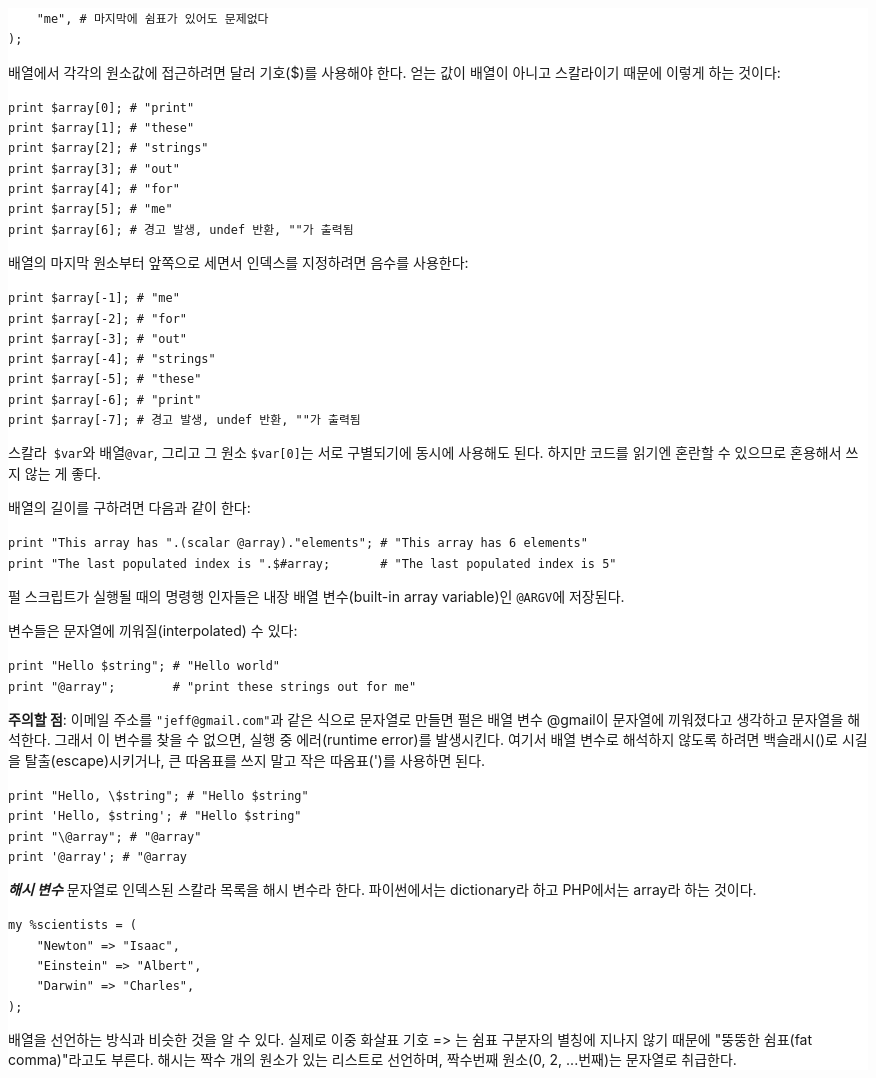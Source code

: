 ```
    "me", # 마지막에 쉼표가 있어도 문제없다
);
```
배열에서 각각의 원소값에 접근하려면 달러 기호($)를 사용해야 한다. 얻는 값이 배열이 아니고 스칼라이기 때문에 이렇게 하는 것이다:
```
print $array[0]; # "print"
print $array[1]; # "these"
print $array[2]; # "strings"
print $array[3]; # "out"
print $array[4]; # "for"
print $array[5]; # "me"
print $array[6]; # 경고 발생, undef 반환, ""가 출력됨
```
배열의 마지막 원소부터 앞쪽으로 세면서 인덱스를 지정하려면 음수를 사용한다:
```
print $array[-1]; # "me"
print $array[-2]; # "for"
print $array[-3]; # "out"
print $array[-4]; # "strings"
print $array[-5]; # "these"
print $array[-6]; # "print"
print $array[-7]; # 경고 발생, undef 반환, ""가 출력됨
```
스칼라` $var`와 배열`@var`, 그리고 그 원소 `$var[0]`는 서로 구별되기에 
동시에 사용해도 된다. 하지만 코드를 읽기엔 혼란할 수 있으므로 혼용해서 쓰지 않는 게 좋다.

배열의 길이를 구하려면 다음과 같이 한다:
```
print "This array has ".(scalar @array)."elements"; # "This array has 6 elements"
print "The last populated index is ".$#array;       # "The last populated index is 5"
```
펄 스크립트가 실행될 때의 명령행 인자들은 내장 배열 변수(built-in array variable)인 `@ARGV`에 저장된다.

변수들은 문자열에 끼워질(interpolated) 수 있다:
```
print "Hello $string"; # "Hello world"
print "@array";        # "print these strings out for me"
```
**주의할 점**: 이메일 주소를 `"jeff@gmail.com"`과 같은 식으로 문자열로 만들면 펄은 배열 변수 @gmail이 문자열에 끼워졌다고 생각하고 문자열을 해석한다. 그래서 이 변수를 찾을 수 없으면, 실행 중 에러(runtime error)를 발생시킨다. 여기서 배열 변수로 해석하지 않도록 하려면 백슬래시()로 시길을 탈출(escape)시키거나, 큰 따옴표를 쓰지 말고 작은 따옴표(')를 사용하면 된다.
```
print "Hello, \$string"; # "Hello $string"
print 'Hello, $string'; # "Hello $string"
print "\@array"; # "@array"
print '@array'; # "@array
```
***해시 변수***
문자열로 인덱스된 스칼라 목록을 해시 변수라 한다. 파이썬에서는 dictionary라 하고 PHP에서는 array라 하는 것이다.
```
my %scientists = (
    "Newton" => "Isaac",
    "Einstein" => "Albert",
    "Darwin" => "Charles",
);
```
배열을 선언하는 방식과 비슷한 것을 알 수 있다. 실제로 이중 화살표 기호 => 는 쉼표 구분자의 별칭에 지나지 않기 때문에 "뚱뚱한 쉼표(fat comma)"라고도 부른다. 
해시는 짝수 개의 원소가 있는 리스트로 선언하며, 짝수번째 원소(0, 2, ...번째)는 문자열로 취급한다.
